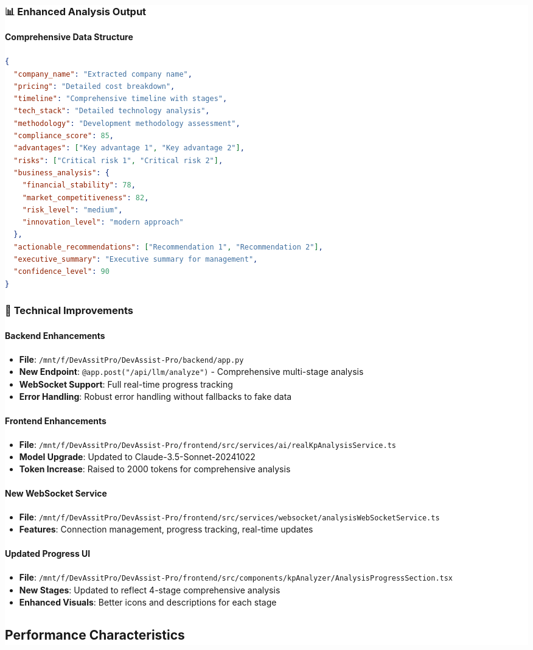 ### 📊 **Enhanced Analysis Output**

#### Comprehensive Data Structure
```json
{
  "company_name": "Extracted company name",
  "pricing": "Detailed cost breakdown",
  "timeline": "Comprehensive timeline with stages",
  "tech_stack": "Detailed technology analysis", 
  "methodology": "Development methodology assessment",
  "compliance_score": 85,
  "advantages": ["Key advantage 1", "Key advantage 2"],
  "risks": ["Critical risk 1", "Critical risk 2"],
  "business_analysis": {
    "financial_stability": 78,
    "market_competitiveness": 82,
    "risk_level": "medium",
    "innovation_level": "modern approach"
  },
  "actionable_recommendations": ["Recommendation 1", "Recommendation 2"],
  "executive_summary": "Executive summary for management",
  "confidence_level": 90
}
```

### 🔧 **Technical Improvements**

#### Backend Enhancements
- **File**: `/mnt/f/DevAssitPro/DevAssist-Pro/backend/app.py`
- **New Endpoint**: `@app.post("/api/llm/analyze")` - Comprehensive multi-stage analysis
- **WebSocket Support**: Full real-time progress tracking
- **Error Handling**: Robust error handling without fallbacks to fake data

#### Frontend Enhancements
- **File**: `/mnt/f/DevAssitPro/DevAssist-Pro/frontend/src/services/ai/realKpAnalysisService.ts`
- **Model Upgrade**: Updated to Claude-3.5-Sonnet-20241022
- **Token Increase**: Raised to 2000 tokens for comprehensive analysis

#### New WebSocket Service  
- **File**: `/mnt/f/DevAssitPro/DevAssist-Pro/frontend/src/services/websocket/analysisWebSocketService.ts`
- **Features**: Connection management, progress tracking, real-time updates

#### Updated Progress UI
- **File**: `/mnt/f/DevAssitPro/DevAssist-Pro/frontend/src/components/kpAnalyzer/AnalysisProgressSection.tsx`
- **New Stages**: Updated to reflect 4-stage comprehensive analysis
- **Enhanced Visuals**: Better icons and descriptions for each stage

## Performance Characteristics
